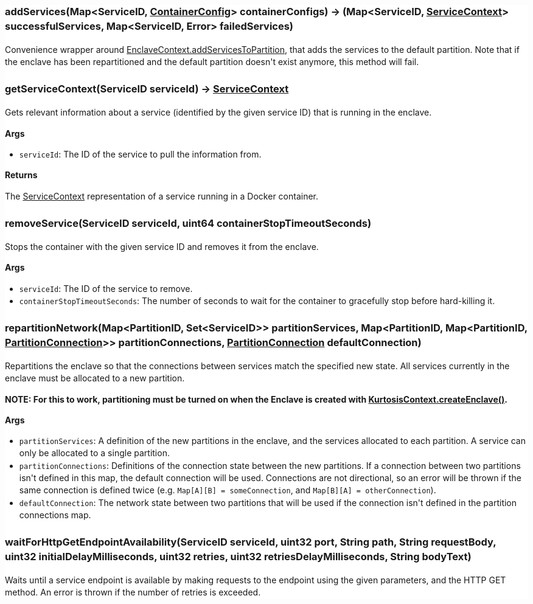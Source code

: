 ### addServices(Map\<ServiceID, [ContainerConfig][containerconfig]\> containerConfigs) -\> (Map\<ServiceID, [ServiceContext][servicecontext]\> successfulServices, Map\<ServiceID, Error\> failedServices)
Convenience wrapper around [EnclaveContext.addServicesToPartition][enclavecontext_addservicestopartition], that adds the services to the default partition. Note that if the enclave has been repartitioned and the default partition doesn't exist anymore, this method will fail.

### getServiceContext(ServiceID serviceId) -\> [ServiceContext][servicecontext]
Gets relevant information about a service (identified by the given service ID) that is running in the enclave.

**Args**

* `serviceId`: The ID of the service to pull the information from.

**Returns**

The [ServiceContext][servicecontext] representation of a service running in a Docker container.

### removeService(ServiceID serviceId, uint64 containerStopTimeoutSeconds)
Stops the container with the given service ID and removes it from the enclave.

**Args**

* `serviceId`: The ID of the service to remove.
* `containerStopTimeoutSeconds`: The number of seconds to wait for the container to gracefully stop before hard-killing it.

### repartitionNetwork(Map\<PartitionID, Set\<ServiceID\>\> partitionServices, Map\<PartitionID, Map\<PartitionID, [PartitionConnection][partitionconnection]\>\> partitionConnections, [PartitionConnection][partitionconnection] defaultConnection)
Repartitions the enclave so that the connections between services match the specified new state. All services currently in the enclave must be allocated to a new partition. 

**NOTE: For this to work, partitioning must be turned on when the Enclave is created with [KurtosisContext.createEnclave()][kurtosiscontext_createenclave].**

**Args**

* `partitionServices`: A definition of the new partitions in the enclave, and the services allocated to each partition. A service can only be allocated to a single partition.
* `partitionConnections`: Definitions of the connection state between the new partitions. If a connection between two partitions isn't defined in this map, the default connection will be used. Connections are not directional, so an error will be thrown if the same connection is defined twice (e.g. `Map[A][B] = someConnection`, and `Map[B][A] = otherConnection`).
* `defaultConnection`: The network state between two partitions that will be used if the connection isn't defined in the partition connections map.

### waitForHttpGetEndpointAvailability(ServiceID serviceId, uint32 port, String path, String requestBody, uint32 initialDelayMilliseconds, uint32 retries, uint32 retriesDelayMilliseconds, String bodyText)
Waits until a service endpoint is available by making requests to the endpoint using the given parameters, and the HTTP GET method. An error is thrown if the number of retries is exceeded.


[issues]: https://github.com/kurtosis-tech/kurtosis-sdk/issues
[containerconfig]: #containerconfig
[containerconfig_usedports]: #mapportid-portspec-usedports
[containerconfig_filesartifactmountpoints]: #mapstring-string-filesartifactmountpoints
[containerconfigbuilder]: #containerconfigbuilder
[modulecontext]: #modulecontext
[enclavecontext]: #enclavecontext
[enclavecontext_registerfilesartifacts]: #registerfilesartifactsmapfilesartifactid-string-filesartifacturls
[enclavecontext_addservice]: #addserviceserviceid-serviceid--containerconfig-containerconfig---servicecontext-servicecontext
[enclavecontext_addservicetopartition]: #addservicetopartitionserviceid-serviceid-partitionid-partitionid-containerconfig-containerconfig---servicecontext-servicecontext
[enclavecontext_addservicestopartition]: #addservicestopartitionmapserviceid-containerconfig-containerconfigs-partitionid-partitionid---mapserviceid-servicecontext-successfulservices-mapserviceid-error-failedservices
[enclavecontext_unpauseservice]: #unpauseserviceserviceid-serviceid
[enclavecontext_repartitionnetwork]: #repartitionnetworkmappartitionid-setserviceid-partitionservices-mappartitionid-mappartitionid-partitionconnectionpartitionconnection-partitionconnections-partitionconnectionpartitionconnection-defaultconnection
[enclavecontext_uploadfiles]: #uploadfilesstring-pathtoupload
[enclavecontext_rendertemplates]: #rendertemplatesmapstring-templateanddata-templateanddatabydestinationrelfilepaths
[partitionconnection]: #partitionconnection
[executestartosisresponse]: #executestartosisresponse
[servicecontext]: #servicecontext
[servicecontext_getpublicports]: #getpublicports---mapportid-portspec
[templateanddata]: #templateanddata
[kurtosiscontext_createenclave]: ./engine-lib-documentation.md#createenclaveenclaveid-enclaveid-boolean-ispartitioningenabled---enclavecontextenclavecontext-enclavecontext